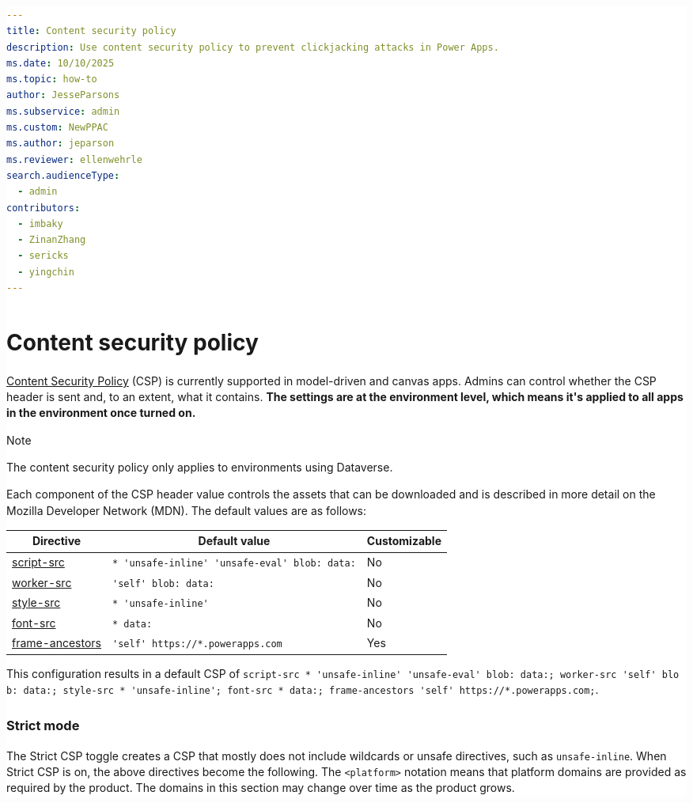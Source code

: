 ```yaml
---
title: Content security policy
description: Use content security policy to prevent clickjacking attacks in Power Apps. 
ms.date: 10/10/2025
ms.topic: how-to
author: JesseParsons
ms.subservice: admin
ms.custom: NewPPAC
ms.author: jeparson
ms.reviewer: ellenwehrle
search.audienceType: 
  - admin
contributors:
  - imbaky
  - ZinanZhang
  - sericks
  - yingchin
---
```


# Content security policy

[Content Security Policy](https://developer.mozilla.org/docs/Web/HTTP/CSP) (CSP) is currently supported in model-driven and canvas apps. Admins can control whether the CSP header is sent and, to an extent, what it contains. **The settings are at the environment level, which means it's applied to all apps in the environment once turned on.**

> [!NOTE]
> The content security policy only applies to environments using Dataverse.

Each component of the CSP header value controls the assets that can be downloaded and is described in more detail on the Mozilla Developer Network (MDN). The default values are as follows:

| Directive | Default value | Customizable |
| --------- | ------------- | ------------ |
| [script-src](https://developer.mozilla.org/docs/Web/HTTP/Headers/Content-Security-Policy/script-src) | `* 'unsafe-inline' 'unsafe-eval' blob: data:` | No |
| [worker-src](https://developer.mozilla.org/docs/Web/HTTP/Headers/Content-Security-Policy/worker-src) | `'self' blob: data:` | No |
| [style-src](https://developer.mozilla.org/docs/Web/HTTP/Headers/Content-Security-Policy/style-src) | `* 'unsafe-inline'` | No |
| [font-src](https://developer.mozilla.org/docs/Web/HTTP/Headers/Content-Security-Policy/font-src) | `* data:` | No |
| [frame-ancestors](https://developer.mozilla.org/docs/Web/HTTP/Headers/Content-Security-Policy/frame-ancestors) | `'self' https://*.powerapps.com` | Yes |

This configuration results in a default CSP of `script-src * 'unsafe-inline' 'unsafe-eval' blob: data:; worker-src 'self' blob: data:; style-src * 'unsafe-inline'; font-src * data:; frame-ancestors 'self' https://*.powerapps.com;`.

### Strict mode

The Strict CSP toggle creates a CSP that mostly does not include wildcards or unsafe directives, such as `unsafe-inline`.  When Strict CSP is on, the above directives become the following.  The `<platform>` notation means that platform domains are provided as required by the product.  The domains in this section may change over time as the product grows.
